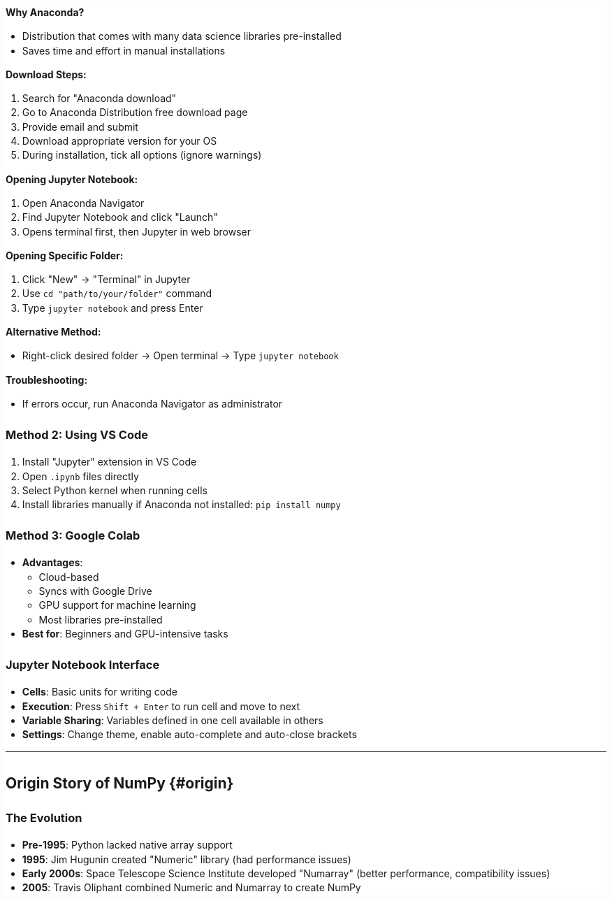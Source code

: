 **Why Anaconda?**
- Distribution that comes with many data science libraries pre-installed
- Saves time and effort in manual installations

**Download Steps:**
1. Search for "Anaconda download"
2. Go to Anaconda Distribution free download page
3. Provide email and submit
4. Download appropriate version for your OS
5. During installation, tick all options (ignore warnings)

**Opening Jupyter Notebook:**
1. Open Anaconda Navigator
2. Find Jupyter Notebook and click "Launch"
3. Opens terminal first, then Jupyter in web browser

**Opening Specific Folder:**
1. Click "New" → "Terminal" in Jupyter
2. Use `cd "path/to/your/folder"` command
3. Type `jupyter notebook` and press Enter

**Alternative Method:**
- Right-click desired folder → Open terminal → Type `jupyter notebook`

**Troubleshooting:**
- If errors occur, run Anaconda Navigator as administrator

### Method 2: Using VS Code
1. Install "Jupyter" extension in VS Code
2. Open `.ipynb` files directly
3. Select Python kernel when running cells
4. Install libraries manually if Anaconda not installed: `pip install numpy`

### Method 3: Google Colab
- **Advantages**:
  - Cloud-based
  - Syncs with Google Drive
  - GPU support for machine learning
  - Most libraries pre-installed
- **Best for**: Beginners and GPU-intensive tasks

### Jupyter Notebook Interface
- **Cells**: Basic units for writing code
- **Execution**: Press `Shift + Enter` to run cell and move to next
- **Variable Sharing**: Variables defined in one cell available in others
- **Settings**: Change theme, enable auto-complete and auto-close brackets

---

## Origin Story of NumPy {#origin}

### The Evolution
- **Pre-1995**: Python lacked native array support
- **1995**: Jim Hugunin created "Numeric" library (had performance issues)
- **Early 2000s**: Space Telescope Science Institute developed "Numarray" (better performance, compatibility issues)
- **2005**: Travis Oliphant combined Numeric and Numarray to create NumPy
